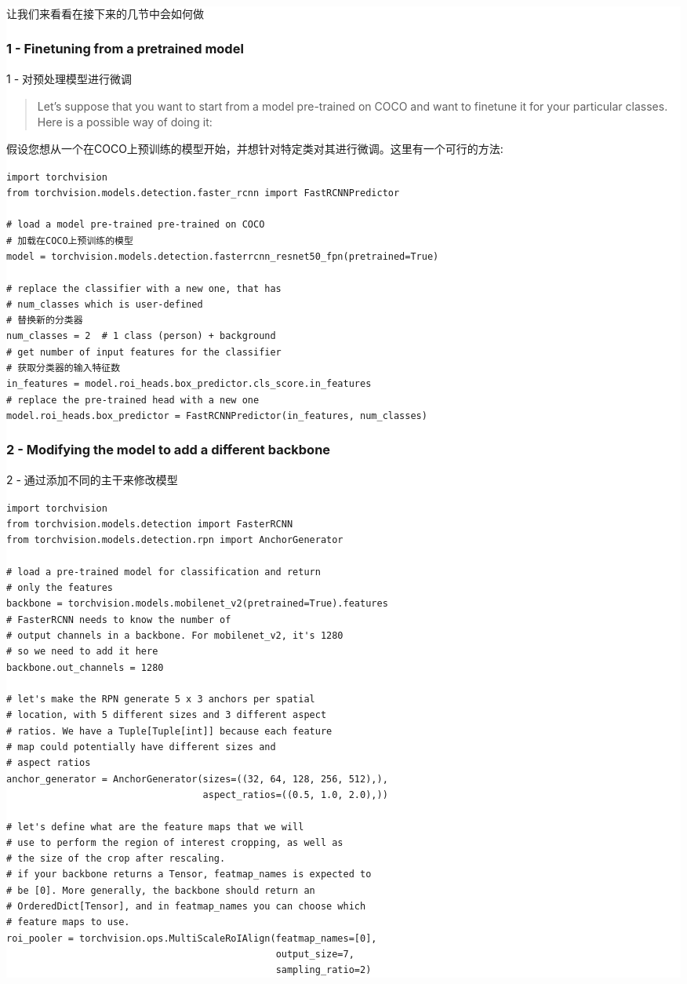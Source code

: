 让我们来看看在接下来的几节中会如何做

### 1 - Finetuning from a pretrained model

1 - 对预处理模型进行微调

>Let’s suppose that you want to start from a model pre-trained on COCO and want to finetune it for your particular classes. Here is a possible way of doing it:

假设您想从一个在COCO上预训练的模型开始，并想针对特定类对其进行微调。这里有一个可行的方法:

```
import torchvision
from torchvision.models.detection.faster_rcnn import FastRCNNPredictor

# load a model pre-trained pre-trained on COCO
# 加载在COCO上预训练的模型
model = torchvision.models.detection.fasterrcnn_resnet50_fpn(pretrained=True)

# replace the classifier with a new one, that has
# num_classes which is user-defined
# 替换新的分类器
num_classes = 2  # 1 class (person) + background
# get number of input features for the classifier
# 获取分类器的输入特征数
in_features = model.roi_heads.box_predictor.cls_score.in_features
# replace the pre-trained head with a new one
model.roi_heads.box_predictor = FastRCNNPredictor(in_features, num_classes)
```

### 2 - Modifying the model to add a different backbone

2 - 通过添加不同的主干来修改模型

```
import torchvision
from torchvision.models.detection import FasterRCNN
from torchvision.models.detection.rpn import AnchorGenerator

# load a pre-trained model for classification and return
# only the features
backbone = torchvision.models.mobilenet_v2(pretrained=True).features
# FasterRCNN needs to know the number of
# output channels in a backbone. For mobilenet_v2, it's 1280
# so we need to add it here
backbone.out_channels = 1280

# let's make the RPN generate 5 x 3 anchors per spatial
# location, with 5 different sizes and 3 different aspect
# ratios. We have a Tuple[Tuple[int]] because each feature
# map could potentially have different sizes and
# aspect ratios
anchor_generator = AnchorGenerator(sizes=((32, 64, 128, 256, 512),),
                                   aspect_ratios=((0.5, 1.0, 2.0),))

# let's define what are the feature maps that we will
# use to perform the region of interest cropping, as well as
# the size of the crop after rescaling.
# if your backbone returns a Tensor, featmap_names is expected to
# be [0]. More generally, the backbone should return an
# OrderedDict[Tensor], and in featmap_names you can choose which
# feature maps to use.
roi_pooler = torchvision.ops.MultiScaleRoIAlign(featmap_names=[0],
                                                output_size=7,
                                                sampling_ratio=2)

```